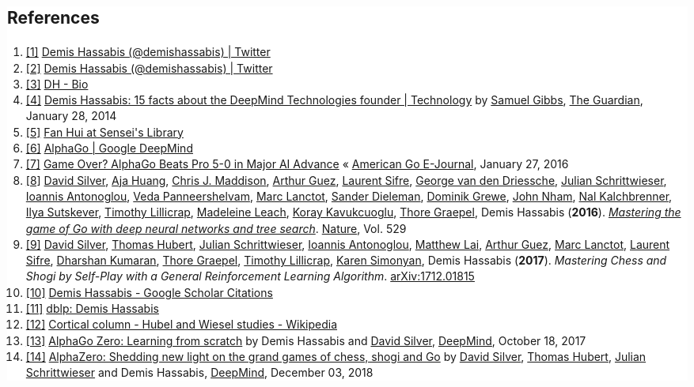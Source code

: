 ## References

1. <a id="cite-ref-1" href="#cite-note-1">[1]</a> [Demis Hassabis (@demishassabis) | Twitter](https://twitter.com/demishassabis)
1. <a id="cite-ref-2" href="#cite-note-2">[2]</a> [Demis Hassabis (@demishassabis) | Twitter](https://twitter.com/demishassabis)
1. <a id="cite-ref-3" href="#cite-note-3">[3]</a> [DH - Bio](http://demishassabis.com/biography/)
1. <a id="cite-ref-4" href="#cite-note-4">[4]</a> [Demis Hassabis: 15 facts about the DeepMind Technologies founder | Technology](http://www.theguardian.com/technology/shortcuts/2014/jan/28/demis-hassabis-15-facts-deepmind-technologies-founder-google) by [Samuel Gibbs](http://www.theguardian.com/profile/samuel-gibbs), [The Guardian](index.php?title=The_Guardian&action=edit&redlink=1 "The Guardian (page does not exist)"), January 28, 2014
1. <a id="cite-ref-5" href="#cite-note-5">[5]</a> [Fan Hui at Sensei's Library](http://senseis.xmp.net/?FanHui)
1. <a id="cite-ref-6" href="#cite-note-6">[6]</a> [AlphaGo | Google DeepMind](http://deepmind.com/alpha-go.html)
1. <a id="cite-ref-7" href="#cite-note-7">[7]</a> [Game Over? AlphaGo Beats Pro 5-0 in Major AI Advance](http://www.usgo.org/news/2016/01/alphago-beats-pro-5-0-in-major-ai-advance/) « [American Go E-Journal](http://www.usgo.org/news/), January 27, 2016
1. <a id="cite-ref-8" href="#cite-note-8">[8]</a>  [David Silver](David_Silver "David Silver"), [Aja Huang](Shih-Chieh_Huang "Shih-Chieh Huang"), [Chris J. Maddison](Chris_J._Maddison "Chris J. Maddison"), [Arthur Guez](Arthur_Guez "Arthur Guez"), [Laurent Sifre](Laurent_Sifre "Laurent Sifre"), [George van den Driessche](index.php?title=George_van_den_Driessche&action=edit&redlink=1 "George van den Driessche (page does not exist)"), [Julian Schrittwieser](Julian_Schrittwieser "Julian Schrittwieser"), [Ioannis Antonoglou](Ioannis_Antonoglou "Ioannis Antonoglou"), [Veda Panneershelvam](index.php?title=Veda_Panneershelvam&action=edit&redlink=1 "Veda Panneershelvam (page does not exist)"), [Marc Lanctot](Marc_Lanctot "Marc Lanctot"), [Sander Dieleman](index.php?title=Sander_Dieleman&action=edit&redlink=1 "Sander Dieleman (page does not exist)"), [Dominik Grewe](index.php?title=Dominik_Grewe&action=edit&redlink=1 "Dominik Grewe (page does not exist)"), [John Nham](index.php?title=John_Nham&action=edit&redlink=1 "John Nham (page does not exist)"), [Nal Kalchbrenner](index.php?title=Nal_Kalchbrenner&action=edit&redlink=1 "Nal Kalchbrenner (page does not exist)"), [Ilya Sutskever](Ilya_Sutskever "Ilya Sutskever"), [Timothy Lillicrap](Timothy_Lillicrap "Timothy Lillicrap"), [Madeleine Leach](index.php?title=Madeleine_Leach&action=edit&redlink=1 "Madeleine Leach (page does not exist)"), [Koray Kavukcuoglu](Koray_Kavukcuoglu "Koray Kavukcuoglu"), [Thore Graepel](Thore_Graepel "Thore Graepel"), Demis Hassabis (**2016**). *[Mastering the game of Go with deep neural networks and tree search](http://www.nature.com/nature/journal/v529/n7587/full/nature16961.html)*. [Nature](https://en.wikipedia.org/wiki/Nature_%28journal%29), Vol. 529
1. <a id="cite-ref-9" href="#cite-note-9">[9]</a> [David Silver](David_Silver "David Silver"), [Thomas Hubert](Thomas_Hubert "Thomas Hubert"), [Julian Schrittwieser](Julian_Schrittwieser "Julian Schrittwieser"), [Ioannis Antonoglou](Ioannis_Antonoglou "Ioannis Antonoglou"), [Matthew Lai](Matthew_Lai "Matthew Lai"), [Arthur Guez](Arthur_Guez "Arthur Guez"), [Marc Lanctot](Marc_Lanctot "Marc Lanctot"), [Laurent Sifre](Laurent_Sifre "Laurent Sifre"), [Dharshan Kumaran](Dharshan_Kumaran "Dharshan Kumaran"), [Thore Graepel](Thore_Graepel "Thore Graepel"), [Timothy Lillicrap](Timothy_Lillicrap "Timothy Lillicrap"), [Karen Simonyan](Karen_Simonyan "Karen Simonyan"), Demis Hassabis (**2017**). *Mastering Chess and Shogi by Self-Play with a General Reinforcement Learning Algorithm*. [arXiv:1712.01815](https://arxiv.org/abs/1712.01815)
1. <a id="cite-ref-10" href="#cite-note-10">[10]</a> [Demis Hassabis - Google Scholar Citations](https://scholar.google.com/citations?user=dYpPMQEAAAAJ)
1. <a id="cite-ref-11" href="#cite-note-11">[11]</a> [dblp: Demis Hassabis](http://dblp.uni-trier.de/pers/hd/h/Hassabis:Demis)
1. <a id="cite-ref-12" href="#cite-note-12">[12]</a> [Cortical column - Hubel and Wiesel studies - Wikipedia](https://en.wikipedia.org/wiki/Cortical_column#Hubel_and_Wiesel_studies)
1. <a id="cite-ref-13" href="#cite-note-13">[13]</a> [AlphaGo Zero: Learning from scratch](https://deepmind.com/blog/alphago-zero-learning-scratch/) by Demis Hassabis and [David Silver](David_Silver "David Silver"), [DeepMind](index.php?title=DeepMind&action=edit&redlink=1 "DeepMind (page does not exist)"), October 18, 2017
1. <a id="cite-ref-14" href="#cite-note-14">[14]</a> [AlphaZero: Shedding new light on the grand games of chess, shogi and Go](https://deepmind.com/blog/alphazero-shedding-new-light-grand-games-chess-shogi-and-go/) by [David Silver](David_Silver "David Silver"), [Thomas Hubert](Thomas_Hubert "Thomas Hubert"), [Julian Schrittwieser](Julian_Schrittwieser "Julian Schrittwieser") and Demis Hassabis, [DeepMind](index.php?title=DeepMind&action=edit&redlink=1 "DeepMind (page does not exist)"), December 03, 2018